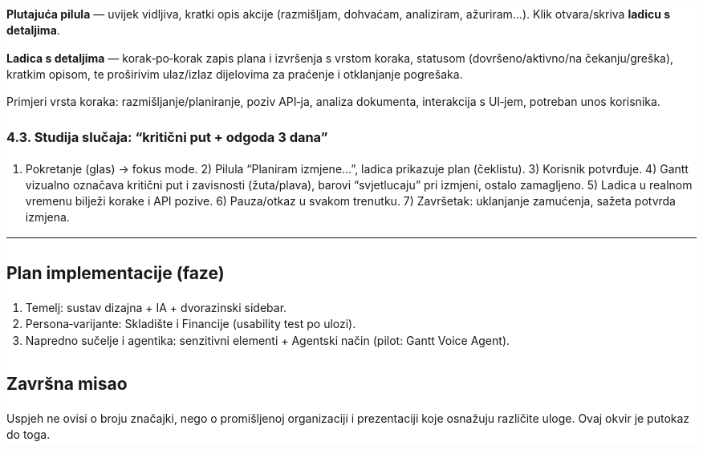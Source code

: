 **Plutajuća pilula** — uvijek vidljiva, kratki opis akcije (razmišljam, dohvaćam, analiziram, ažuriram…). Klik otvara/skriva **ladicu s detaljima**.

**Ladica s detaljima** — korak‑po‑korak zapis plana i izvršenja s vrstom koraka, statusom (dovršeno/aktivno/na čekanju/greška), kratkim opisom, te proširivim ulaz/izlaz dijelovima za praćenje i otklanjanje pogrešaka.

Primjeri vrsta koraka: razmišljanje/planiranje, poziv API‑ja, analiza dokumenta, interakcija s UI‑jem, potreban unos korisnika.

### 4.3. Studija slučaja: “kritični put + odgoda 3 dana”

1) Pokretanje (glas) → fokus mode. 2) Pilula “Planiram izmjene…”, ladica prikazuje plan (čeklistu). 3) Korisnik potvrđuje. 4) Gantt vizualno označava kritični put i zavisnosti (žuta/plava), barovi “svjetlucaju” pri izmjeni, ostalo zamagljeno. 5) Ladica u realnom vremenu bilježi korake i API pozive. 6) Pauza/otkaz u svakom trenutku. 7) Završetak: uklanjanje zamućenja, sažeta potvrda izmjena.

---

## Plan implementacije (faze)

1) Temelj: sustav dizajna + IA + dvorazinski sidebar.
2) Persona‑varijante: Skladište i Financije (usability test po ulozi).
3) Napredno sučelje i agentika: senzitivni elementi + Agentski način (pilot: Gantt Voice Agent).

## Završna misao

Uspjeh ne ovisi o broju značajki, nego o promišljenoj organizaciji i prezentaciji koje osnažuju različite uloge. Ovaj okvir je putokaz do toga.

